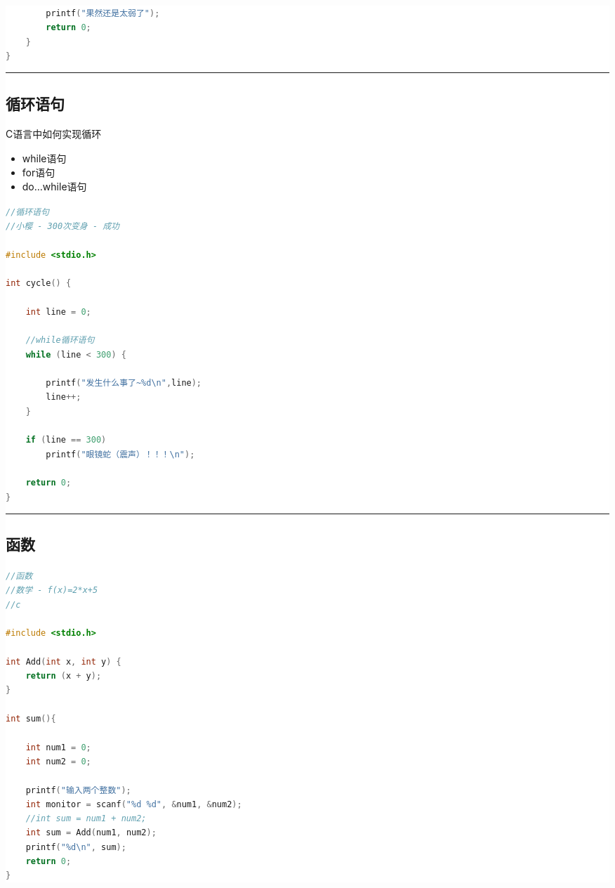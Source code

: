 ```c
		printf("果然还是太弱了");
		return 0;
	}
}
```
---

## 循环语句
C语言中如何实现循环
- while语句
- for语句
- do…while语句

```c
//循环语句
//小樱 - 300次变身 - 成功

#include <stdio.h>

int cycle() {
	
	int line = 0;
	
	//while循环语句
	while (line < 300) {
		
		printf("发生什么事了~%d\n",line);
		line++;
	}
	
	if (line == 300)
		printf("眼镜蛇（震声）！！！\n");
	
	return 0;
}
```

---
## 函数
```c
//函数
//数学 - f(x)=2*x+5
//c

#include <stdio.h>

int Add(int x, int y) {
	return (x + y);
}

int sum(){

	int num1 = 0;
	int num2 = 0;
	
	printf("输入两个整数");
	int monitor = scanf("%d %d", &num1, &num2);
	//int sum = num1 + num2;
	int sum = Add(num1, num2);
	printf("%d\n", sum);
	return 0;
}
```
